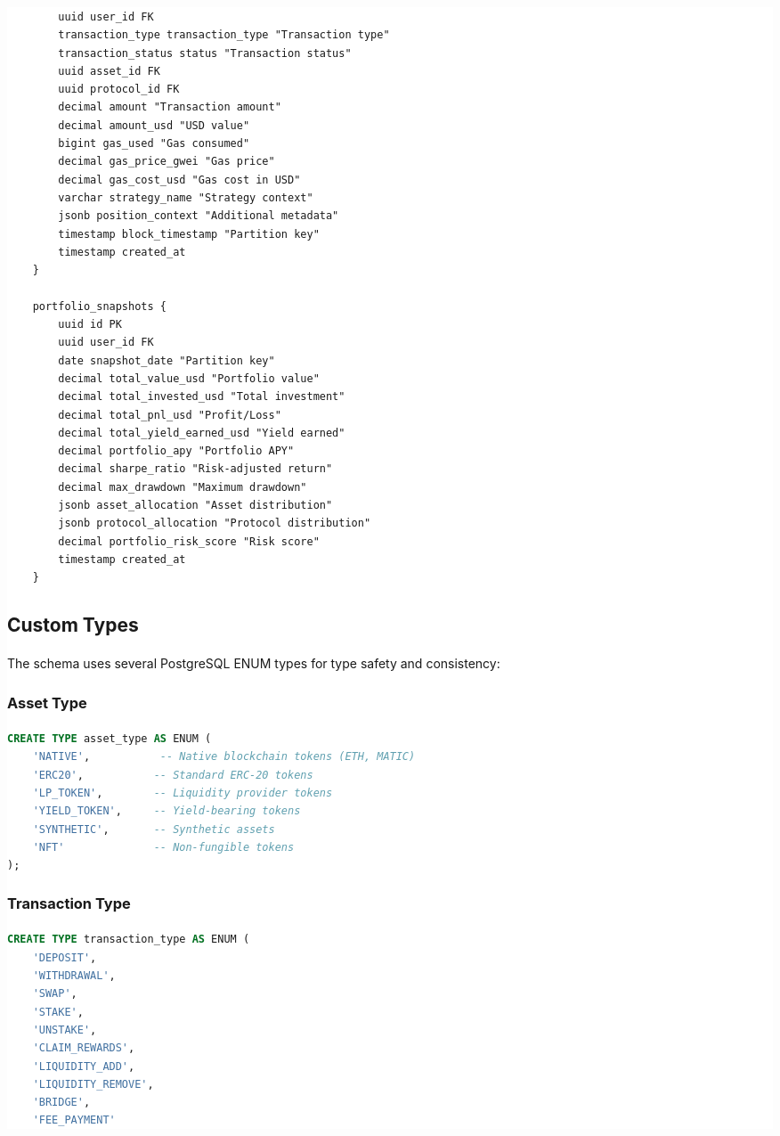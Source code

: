 ```mermaid
        uuid user_id FK
        transaction_type transaction_type "Transaction type"
        transaction_status status "Transaction status"
        uuid asset_id FK
        uuid protocol_id FK
        decimal amount "Transaction amount"
        decimal amount_usd "USD value"
        bigint gas_used "Gas consumed"
        decimal gas_price_gwei "Gas price"
        decimal gas_cost_usd "Gas cost in USD"
        varchar strategy_name "Strategy context"
        jsonb position_context "Additional metadata"
        timestamp block_timestamp "Partition key"
        timestamp created_at
    }
    
    portfolio_snapshots {
        uuid id PK
        uuid user_id FK
        date snapshot_date "Partition key"
        decimal total_value_usd "Portfolio value"
        decimal total_invested_usd "Total investment"
        decimal total_pnl_usd "Profit/Loss"
        decimal total_yield_earned_usd "Yield earned"
        decimal portfolio_apy "Portfolio APY"
        decimal sharpe_ratio "Risk-adjusted return"
        decimal max_drawdown "Maximum drawdown"
        jsonb asset_allocation "Asset distribution"
        jsonb protocol_allocation "Protocol distribution"
        decimal portfolio_risk_score "Risk score"
        timestamp created_at
    }
```

## Custom Types

The schema uses several PostgreSQL ENUM types for type safety and consistency:

### Asset Type
```sql
CREATE TYPE asset_type AS ENUM (
    'NATIVE',           -- Native blockchain tokens (ETH, MATIC)
    'ERC20',           -- Standard ERC-20 tokens
    'LP_TOKEN',        -- Liquidity provider tokens
    'YIELD_TOKEN',     -- Yield-bearing tokens
    'SYNTHETIC',       -- Synthetic assets
    'NFT'              -- Non-fungible tokens
);
```

### Transaction Type
```sql
CREATE TYPE transaction_type AS ENUM (
    'DEPOSIT',
    'WITHDRAWAL',
    'SWAP',
    'STAKE',
    'UNSTAKE',
    'CLAIM_REWARDS',
    'LIQUIDITY_ADD',
    'LIQUIDITY_REMOVE',
    'BRIDGE',
    'FEE_PAYMENT'
```